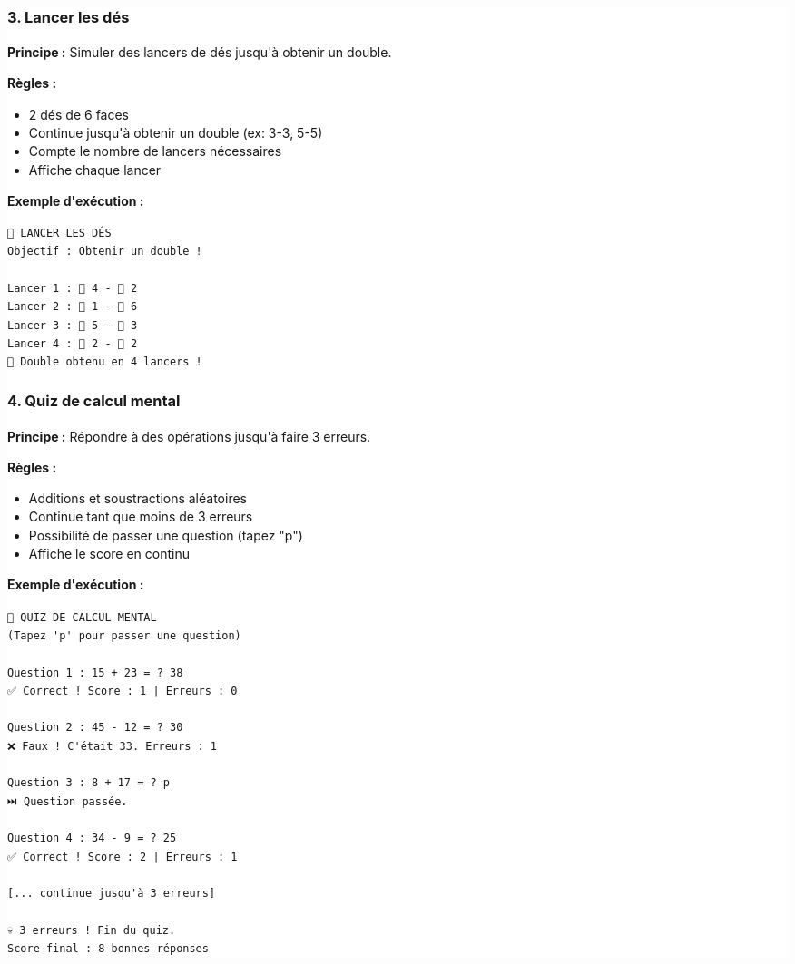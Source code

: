 
### 3. Lancer les dés
**Principe :** Simuler des lancers de dés jusqu'à obtenir un double.

**Règles :**
- 2 dés de 6 faces
- Continue jusqu'à obtenir un double (ex: 3-3, 5-5)
- Compte le nombre de lancers nécessaires
- Affiche chaque lancer

**Exemple d'exécution :**
```
🎲 LANCER LES DÉS
Objectif : Obtenir un double !

Lancer 1 : 🎲 4 - 🎲 2
Lancer 2 : 🎲 1 - 🎲 6
Lancer 3 : 🎲 5 - 🎲 3
Lancer 4 : 🎲 2 - 🎲 2
🎉 Double obtenu en 4 lancers !
```

### 4. Quiz de calcul mental
**Principe :** Répondre à des opérations jusqu'à faire 3 erreurs.

**Règles :**
- Additions et soustractions aléatoires
- Continue tant que moins de 3 erreurs
- Possibilité de passer une question (tapez "p")
- Affiche le score en continu

**Exemple d'exécution :**
```
💯 QUIZ DE CALCUL MENTAL
(Tapez 'p' pour passer une question)

Question 1 : 15 + 23 = ? 38
✅ Correct ! Score : 1 | Erreurs : 0

Question 2 : 45 - 12 = ? 30
❌ Faux ! C'était 33. Erreurs : 1

Question 3 : 8 + 17 = ? p
⏭️ Question passée.

Question 4 : 34 - 9 = ? 25
✅ Correct ! Score : 2 | Erreurs : 1

[... continue jusqu'à 3 erreurs]

💀 3 erreurs ! Fin du quiz.
Score final : 8 bonnes réponses
```
